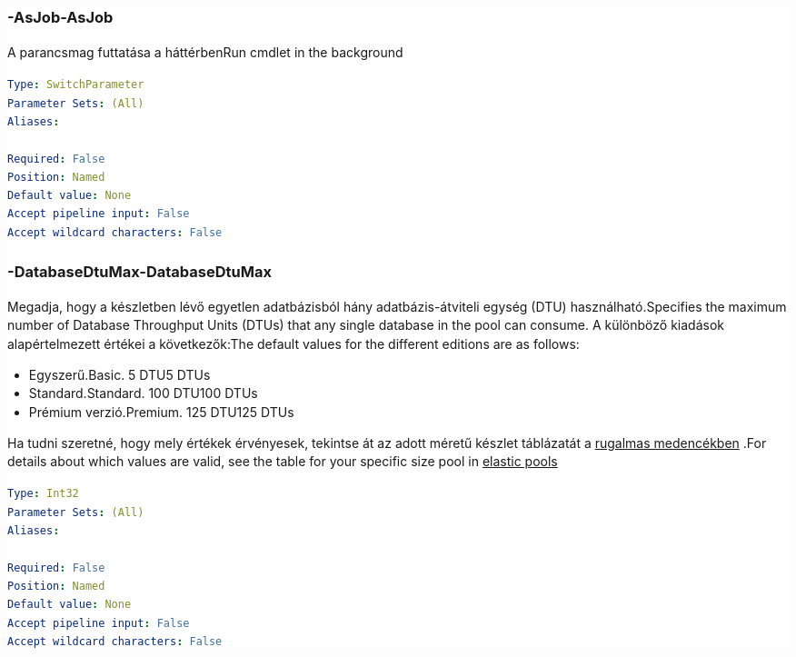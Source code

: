 ### <span data-ttu-id="c44a0-116">-AsJob</span><span class="sxs-lookup"><span data-stu-id="c44a0-116">-AsJob</span></span>
<span data-ttu-id="c44a0-117">A parancsmag futtatása a háttérben</span><span class="sxs-lookup"><span data-stu-id="c44a0-117">Run cmdlet in the background</span></span>
```yaml
Type: SwitchParameter
Parameter Sets: (All)
Aliases:

Required: False
Position: Named
Default value: None
Accept pipeline input: False
Accept wildcard characters: False
```

### <span data-ttu-id="c44a0-118">-DatabaseDtuMax</span><span class="sxs-lookup"><span data-stu-id="c44a0-118">-DatabaseDtuMax</span></span>
<span data-ttu-id="c44a0-119">Megadja, hogy a készletben lévő egyetlen adatbázisból hány adatbázis-átviteli egység (DTU) használható.</span><span class="sxs-lookup"><span data-stu-id="c44a0-119">Specifies the maximum number of Database Throughput Units (DTUs) that any single database in the pool can consume.</span></span>
<span data-ttu-id="c44a0-120">A különböző kiadások alapértelmezett értékei a következők:</span><span class="sxs-lookup"><span data-stu-id="c44a0-120">The default values for the different editions are as follows:</span></span>

- <span data-ttu-id="c44a0-121">Egyszerű.</span><span class="sxs-lookup"><span data-stu-id="c44a0-121">Basic.</span></span> <span data-ttu-id="c44a0-122">5 DTU</span><span class="sxs-lookup"><span data-stu-id="c44a0-122">5 DTUs</span></span>
- <span data-ttu-id="c44a0-123">Standard.</span><span class="sxs-lookup"><span data-stu-id="c44a0-123">Standard.</span></span> <span data-ttu-id="c44a0-124">100 DTU</span><span class="sxs-lookup"><span data-stu-id="c44a0-124">100 DTUs</span></span>
- <span data-ttu-id="c44a0-125">Prémium verzió.</span><span class="sxs-lookup"><span data-stu-id="c44a0-125">Premium.</span></span> <span data-ttu-id="c44a0-126">125 DTU</span><span class="sxs-lookup"><span data-stu-id="c44a0-126">125 DTUs</span></span>

<span data-ttu-id="c44a0-127">Ha tudni szeretné, hogy mely értékek érvényesek, tekintse át az adott méretű készlet táblázatát a [rugalmas medencékben](https://docs.microsoft.com/azure/sql-database/sql-database-elastic-pool) .</span><span class="sxs-lookup"><span data-stu-id="c44a0-127">For details about which values are valid, see the table for your specific size pool in [elastic pools](https://docs.microsoft.com/azure/sql-database/sql-database-elastic-pool)</span></span> 


```yaml
Type: Int32
Parameter Sets: (All)
Aliases:

Required: False
Position: Named
Default value: None
Accept pipeline input: False
Accept wildcard characters: False
```
